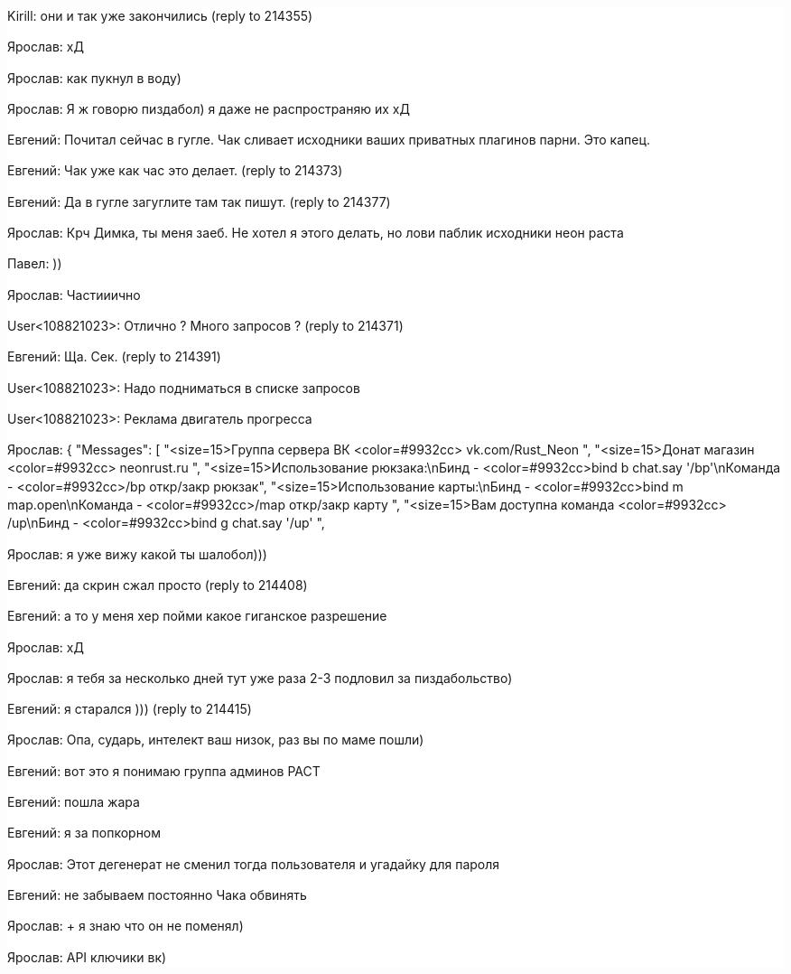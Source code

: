 Kirill: они и так уже закончились (reply to 214355)

Ярослав: хД

Ярослав: как пукнул в воду)

Ярослав: Я ж говорю пиздабол) я даже не распространяю их хД

Евгений: Почитал сейчас в гугле.  Чак сливает исходники ваших приватных плагинов парни.  Это капец.

Евгений: Чак уже как час это делает. (reply to 214373)

Евгений: Да в гугле загуглите там так пишут. (reply to 214377)

Ярослав: Крч Димка, ты меня заеб. Не хотел я этого делать, но лови паблик исходники неон раста

Павел: ))

Ярослав: Частииично

User<108821023>: Отлично ? Много запросов ? (reply to 214371)

Евгений: Ща. Сек. (reply to 214391)

User<108821023>: Надо подниматься в списке запросов

User<108821023>: Реклама двигатель прогресса

Ярослав: {   "Messages": [     "<size=15>Группа сервера ВК <color=#9932cc> vk.com/Rust_Neon </color> </size>",     "<size=15>Донат магазин <color=#9932cc> neonrust.ru </color> </size>",     "<size=15>Использование рюкзака:\nБинд - <color=#9932cc>bind b chat.say '/bp'</color>\nКоманда - <color=#9932cc>/bp</color> откр/закр рюкзак</size>",     "<size=15>Использование карты:\nБинд - <color=#9932cc>bind m map.open</color>\nКоманда - <color=#9932cc>/map</color> откр/закр карту</size> ",     "<size=15>Вам доступна команда <color=#9932cc> /up</color>\nБинд - <color=#9932cc>bind g chat.say '/up'</color> </size>",

Ярослав: я уже вижу какой ты шалобол)))

Евгений: да скрин сжал просто (reply to 214408)

Евгений: а то у меня хер пойми какое гиганское разрешение

Ярослав: хД

Ярослав: я тебя за несколько дней тут уже раза 2-3 подловил за пиздабольство)

Евгений: я старался ))) (reply to 214415)

Ярослав: Опа, сударь, интелект ваш низок, раз вы по маме пошли)

Евгений: вот это я понимаю группа админов РАСТ

Евгений: пошла жара

Евгений: я за попкорном

Ярослав: Этот дегенерат не сменил тогда пользователя и угадайку для пароля

Евгений: не забываем постоянно Чака обвинять

Ярослав: + я знаю что он не поменял)

Ярослав: API ключики вк)
